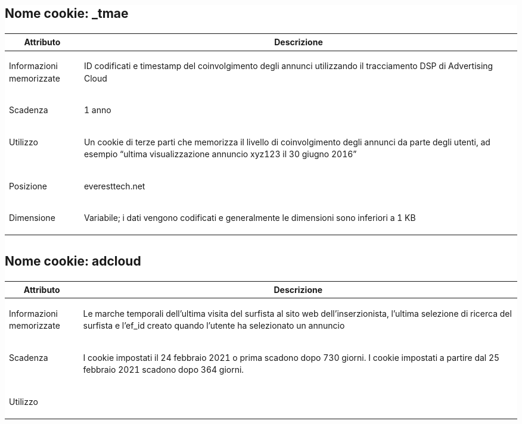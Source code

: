 </table>

## Nome cookie: _tmae

<table id="table_28C2B62595E240D5A3C3E0BE147748C1"> 
 <thead> 
  <tr> 
   <th colname="col1" class="entry"> Attributo </th> 
   <th colname="col2" class="entry"> Descrizione </th> 
  </tr> 
 </thead>
 <tbody> 
  <tr> 
   <td colname="col1"> <p>Informazioni memorizzate </p> </td> 
   <td colname="col2"> <p>ID codificati e timestamp del coinvolgimento degli annunci utilizzando il tracciamento DSP di Advertising Cloud </p> </td> 
  </tr> 
  <tr> 
   <td colname="col1"> <p>Scadenza </p> </td> 
   <td colname="col2"> <p>1 anno </p> </td> 
  </tr> 
  <tr> 
   <td colname="col1"> <p>Utilizzo </p> </td> 
   <td colname="col2"> <p>Un cookie di terze parti che memorizza il livello di coinvolgimento degli annunci da parte degli utenti, ad esempio “ultima visualizzazione annuncio xyz123 il 30 giugno 2016” </p> </td> 
  </tr> 
  <tr> 
   <td colname="col1"> <p>Posizione </p> </td> 
   <td colname="col2"> <p>everesttech.net </p> </td> 
  </tr> 
  <tr> 
   <td colname="col1"> <p>Dimensione </p> </td> 
   <td colname="col2"> <p>Variabile; i dati vengono codificati e generalmente le dimensioni sono inferiori a 1 KB </p> </td> 
  </tr> 
 </tbody> 
</table>

## Nome cookie: adcloud

<table id="table_D7CD238736BC4571883F92F47673F57C"> 
 <thead> 
  <tr> 
   <th colname="col1" class="entry"> Attributo </th> 
   <th colname="col2" class="entry"> Descrizione </th> 
  </tr> 
 </thead>
 <tbody> 
  <tr> 
   <td colname="col1"> <p>Informazioni memorizzate </p> </td> 
   <td colname="col2"> <p>Le marche temporali dell’ultima visita del surfista al sito web dell’inserzionista, l’ultima selezione di ricerca del surfista e l’ef_id creato quando l’utente ha selezionato un annuncio</p> </td> 
  </tr> 
  <tr> 
   <td colname="col1"> <p>Scadenza </p> </td> 
   <td colname="col2"> <p>I cookie impostati il 24 febbraio 2021 o prima scadono dopo 730 giorni. I cookie impostati a partire dal 25 febbraio 2021 scadono dopo 364 giorni.</p> </td> 
  </tr> 
  <tr> 
   <td colname="col1"> <p>Utilizzo </p> </td> 